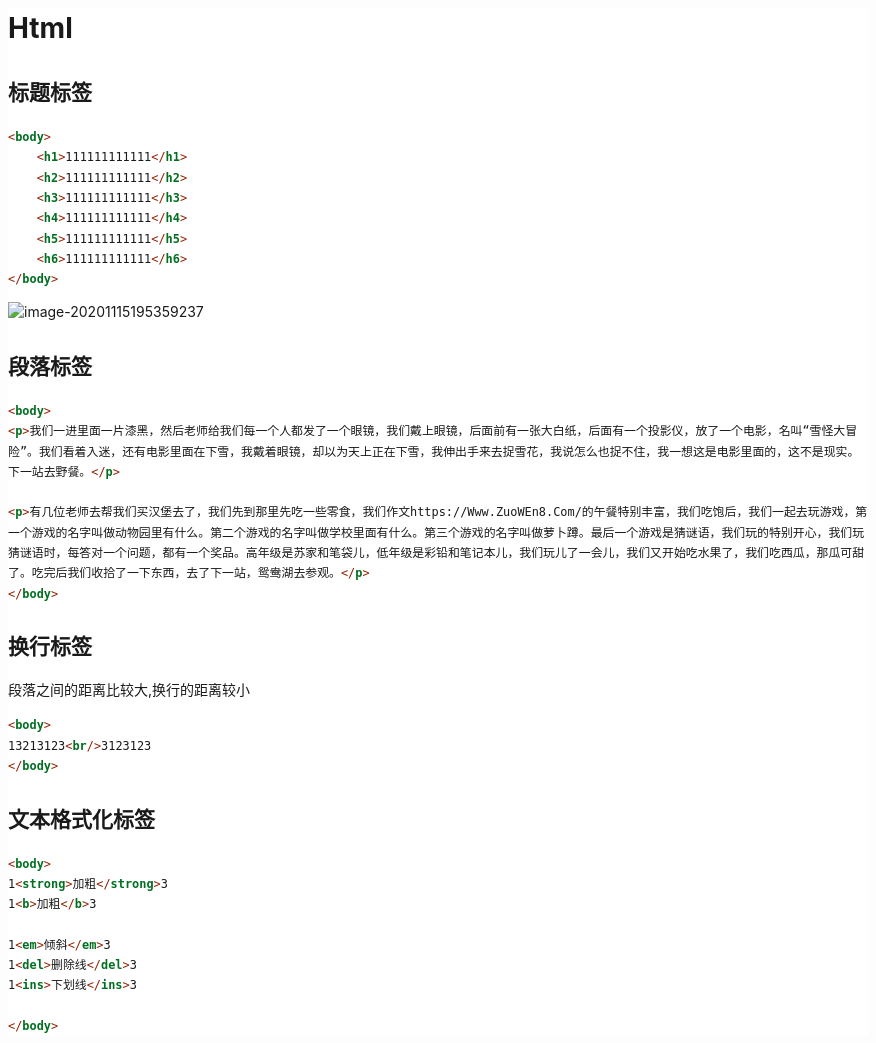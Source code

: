 # Html
## 标题标签
```html
<body>
    <h1>111111111111</h1>
    <h2>111111111111</h2>
    <h3>111111111111</h3>
    <h4>111111111111</h4>
    <h5>111111111111</h5>
    <h6>111111111111</h6>
</body>
```

![image-20201115195359237](https://raw.githubusercontent.com/YangAnLin/images/master/20201115195401.png)

## 段落标签

```html
<body>
<p>我们一进里面一片漆黑，然后老师给我们每一个人都发了一个眼镜，我们戴上眼镜，后面前有一张大白纸，后面有一个投影仪，放了一个电影，名叫“雪怪大冒险”。我们看着入迷，还有电影里面在下雪，我戴着眼镜，却以为天上正在下雪，我伸出手来去捉雪花，我说怎么也捉不住，我一想这是电影里面的，这不是现实。下一站去野餐。</p>

<p>有几位老师去帮我们买汉堡去了，我们先到那里先吃一些零食，我们作文https://Www.ZuoWEn8.Com/的午餐特别丰富，我们吃饱后，我们一起去玩游戏，第一个游戏的名字叫做动物园里有什么。第二个游戏的名字叫做学校里面有什么。第三个游戏的名字叫做萝卜蹲。最后一个游戏是猜谜语，我们玩的特别开心，我们玩猜谜语时，每答对一个问题，都有一个奖品。高年级是苏家和笔袋儿，低年级是彩铅和笔记本儿，我们玩儿了一会儿，我们又开始吃水果了，我们吃西瓜，那瓜可甜了。吃完后我们收拾了一下东西，去了下一站，鸳鸯湖去参观。</p>
</body>
```
## 换行标签
段落之间的距离比较大,换行的距离较小
```html
<body>
13213123<br/>3123123
</body>
```

## 文本格式化标签
```html
<body>
1<strong>加粗</strong>3
1<b>加粗</b>3

1<em>倾斜</em>3
1<del>删除线</del>3
1<ins>下划线</ins>3

</body>
```
